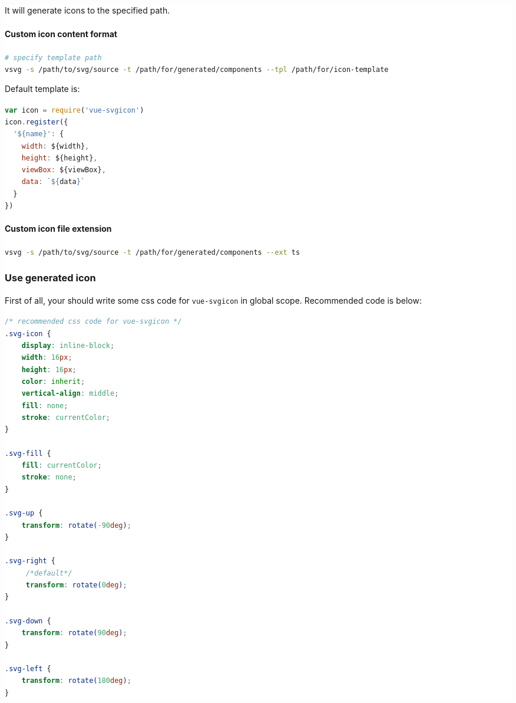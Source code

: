 It will generate icons to the specified path.

#### Custom icon content format

```bash
# specify template path
vsvg -s /path/to/svg/source -t /path/for/generated/components --tpl /path/for/icon-template
```
Default template is:
```javascript
var icon = require('vue-svgicon')
icon.register({
  '${name}': {
    width: ${width},
    height: ${height},
    viewBox: ${viewBox},
    data: `${data}`
  }
})

```

#### Custom icon file extension
```bash
vsvg -s /path/to/svg/source -t /path/for/generated/components --ext ts
```

### Use generated icon
First of all, your should write some css code for `vue-svgicon` in global scope. Recommended code is below:
```css
/* recommended css code for vue-svgicon */
.svg-icon {
    display: inline-block;
    width: 16px;
    height: 16px;
    color: inherit;
    vertical-align: middle;
    fill: none;
    stroke: currentColor;
}

.svg-fill {
    fill: currentColor;
    stroke: none;
}

.svg-up {
    transform: rotate(-90deg);
}

.svg-right {
     /*default*/
     transform: rotate(0deg);
}

.svg-down {
    transform: rotate(90deg);
}

.svg-left {
    transform: rotate(180deg);
}

```